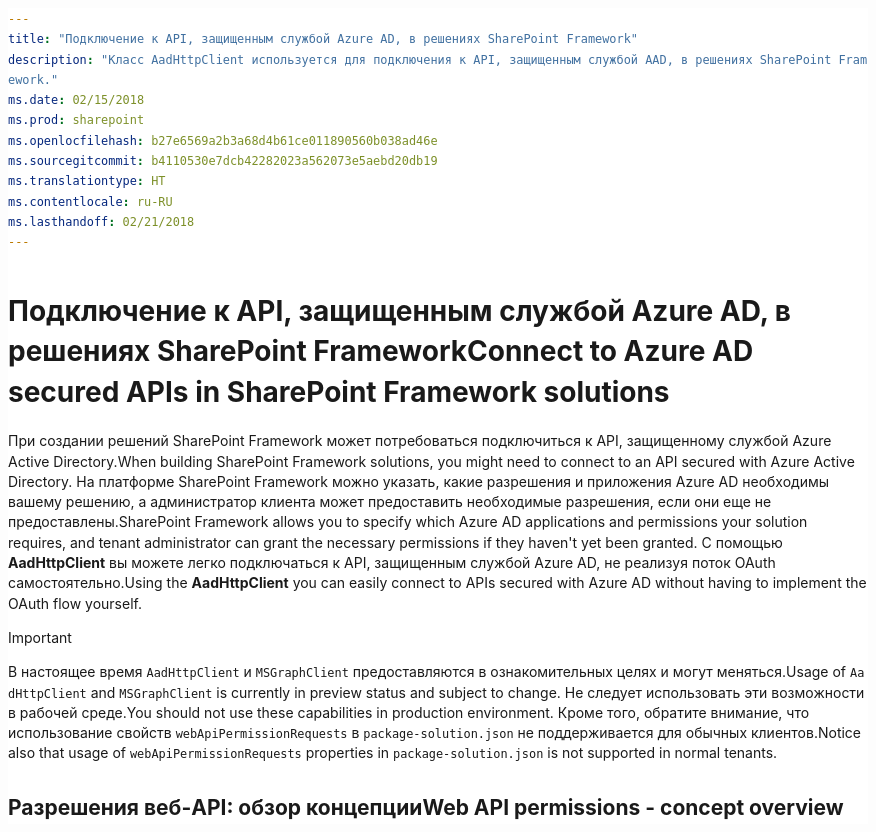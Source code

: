 ```yaml
---
title: "Подключение к API, защищенным службой Azure AD, в решениях SharePoint Framework"
description: "Класс AadHttpClient используется для подключения к API, защищенным службой AAD, в решениях SharePoint Framework."
ms.date: 02/15/2018
ms.prod: sharepoint
ms.openlocfilehash: b27e6569a2b3a68d4b61ce011890560b038ad46e
ms.sourcegitcommit: b4110530e7dcb42282023a562073e5aebd20db19
ms.translationtype: HT
ms.contentlocale: ru-RU
ms.lasthandoff: 02/21/2018
---
```

# <a name="connect-to-azure-ad-secured-apis-in-sharepoint-framework-solutions"></a><span data-ttu-id="da646-103">Подключение к API, защищенным службой Azure AD, в решениях SharePoint Framework</span><span class="sxs-lookup"><span data-stu-id="da646-103">Connect to Azure AD secured APIs in SharePoint Framework solutions</span></span>

<span data-ttu-id="da646-104">При создании решений SharePoint Framework может потребоваться подключиться к API, защищенному службой Azure Active Directory.</span><span class="sxs-lookup"><span data-stu-id="da646-104">When building SharePoint Framework solutions, you might need to connect to an API secured with Azure Active Directory.</span></span> <span data-ttu-id="da646-105">На платформе SharePoint Framework можно указать, какие разрешения и приложения Azure AD необходимы вашему решению, а администратор клиента может предоставить необходимые разрешения, если они еще не предоставлены.</span><span class="sxs-lookup"><span data-stu-id="da646-105">SharePoint Framework allows you to specify which Azure AD applications and permissions your solution requires, and tenant administrator can grant the necessary permissions if they haven't yet been granted.</span></span> <span data-ttu-id="da646-106">С помощью **AadHttpClient** вы можете легко подключаться к API, защищенным службой Azure AD, не реализуя поток OAuth самостоятельно.</span><span class="sxs-lookup"><span data-stu-id="da646-106">Using the **AadHttpClient** you can easily connect to APIs secured with Azure AD without having to implement the OAuth flow yourself.</span></span>

> [!IMPORTANT]
> <span data-ttu-id="da646-107">В настоящее время `AadHttpClient` и `MSGraphClient` предоставляются в ознакомительных целях и могут меняться.</span><span class="sxs-lookup"><span data-stu-id="da646-107">Usage of `AadHttpClient` and `MSGraphClient` is currently in preview status and subject to change.</span></span> <span data-ttu-id="da646-108">Не следует использовать эти возможности в рабочей среде.</span><span class="sxs-lookup"><span data-stu-id="da646-108">You should not use these capabilities in production environment.</span></span> <span data-ttu-id="da646-109">Кроме того, обратите внимание, что использование свойств `webApiPermissionRequests` в `package-solution.json` не поддерживается для обычных клиентов.</span><span class="sxs-lookup"><span data-stu-id="da646-109">Notice also that usage of `webApiPermissionRequests` properties in `package-solution.json` is not supported in normal tenants.</span></span>


## <a name="web-api-permissions---concept-overview"></a><span data-ttu-id="da646-110">Разрешения веб-API: обзор концепции</span><span class="sxs-lookup"><span data-stu-id="da646-110">Web API permissions - concept overview</span></span>
